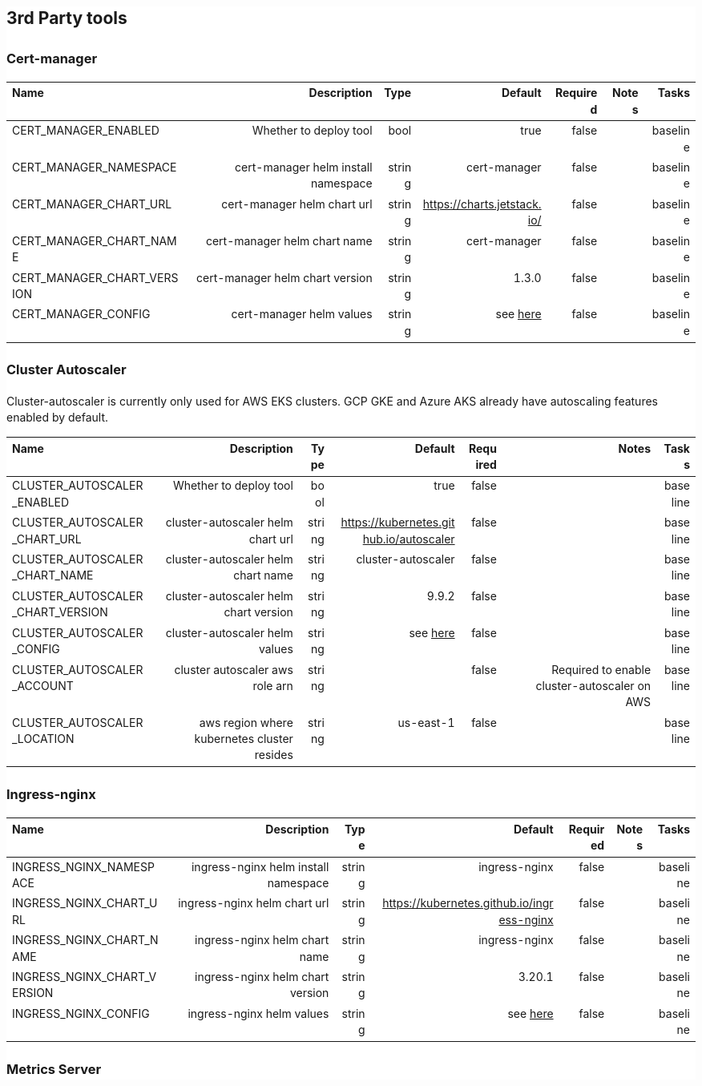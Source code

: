 ## 3rd Party tools

### Cert-manager

| Name | Description | Type | Default | Required | Notes | Tasks |
| :--- | ---: | ---: | ---: | ---: | ---: | ---: |
| CERT_MANAGER_ENABLED | Whether to deploy tool | bool | true | false | | baseline |
| CERT_MANAGER_NAMESPACE | cert-manager helm install namespace | string | cert-manager | false | | baseline |
| CERT_MANAGER_CHART_URL | cert-manager helm chart url | string | https://charts.jetstack.io/ | false | | baseline |
| CERT_MANAGER_CHART_NAME| cert-manager helm chart name | string | cert-manager| false | | baseline |
| CERT_MANAGER_CHART_VERSION | cert-manager helm chart version | string | 1.3.0 | false | | baseline |
| CERT_MANAGER_CONFIG | cert-manager helm values | string | see [here](../roles/baseline/defaults/main.yml) | false | | baseline |

### Cluster Autoscaler

Cluster-autoscaler is currently only used for AWS EKS clusters. GCP GKE and Azure AKS already have autoscaling features enabled by default.

| Name | Description | Type | Default | Required | Notes | Tasks |
| :--- | ---: | ---: | ---: | ---: | ---: | ---: |
| CLUSTER_AUTOSCALER_ENABLED | Whether to deploy tool | bool | true | false | | baseline |
| CLUSTER_AUTOSCALER_CHART_URL | cluster-autoscaler helm chart url | string | https://kubernetes.github.io/autoscaler | false | | baseline |
| CLUSTER_AUTOSCALER_CHART_NAME| cluster-autoscaler helm chart name | string | cluster-autoscaler | false | | baseline |
| CLUSTER_AUTOSCALER_CHART_VERSION | cluster-autoscaler helm chart version | string | 9.9.2 | false | | baseline |
| CLUSTER_AUTOSCALER_CONFIG | cluster-autoscaler helm values | string | see [here](../roles/baseline/defaults/main.yml) | false | | baseline |
| CLUSTER_AUTOSCALER_ACCOUNT | cluster autoscaler aws role arn | string | | false | Required to enable cluster-autoscaler on AWS | baseline |
| CLUSTER_AUTOSCALER_LOCATION | aws region where kubernetes cluster resides | string | us-east-1 | false | | baseline |

### Ingress-nginx

| Name | Description | Type | Default | Required | Notes | Tasks |
| :--- | ---: | ---: | ---: | ---: | ---: | ---: |
| INGRESS_NGINX_NAMESPACE | ingress-nginx helm install namespace | string | ingress-nginx | false | | baseline |
| INGRESS_NGINX_CHART_URL | ingress-nginx helm chart url | string | https://kubernetes.github.io/ingress-nginx | false | | baseline |
| INGRESS_NGINX_CHART_NAME | ingress-nginx helm chart name | string | ingress-nginx | false | | baseline |
| INGRESS_NGINX_CHART_VERSION | ingress-nginx helm chart version | string | 3.20.1| false | | baseline |
| INGRESS_NGINX_CONFIG | ingress-nginx helm values | string | see [here](../roles/baseline/defaults/main.yml) | false | | baseline |

### Metrics Server
